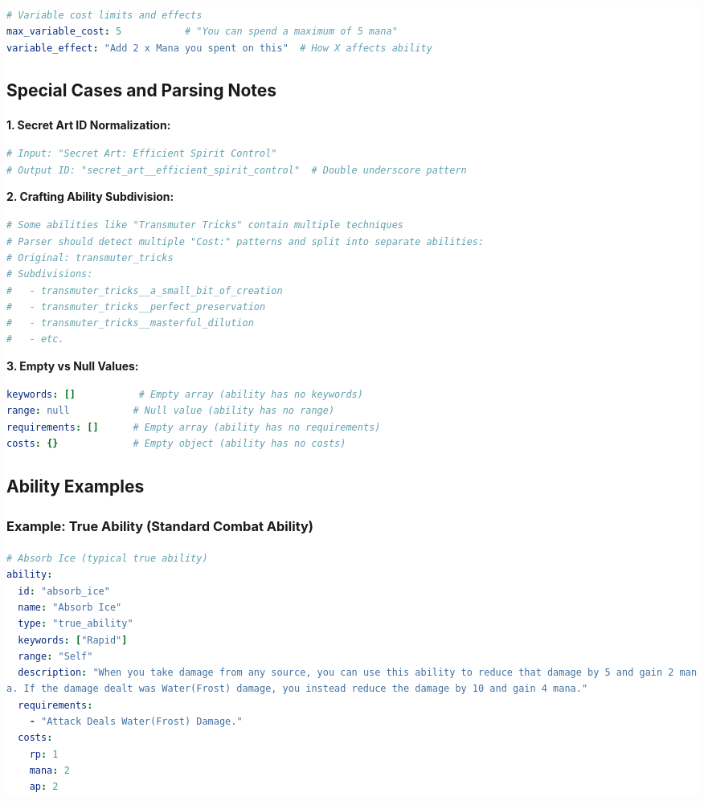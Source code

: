 ```yaml
# Variable cost limits and effects
max_variable_cost: 5           # "You can spend a maximum of 5 mana"
variable_effect: "Add 2 x Mana you spent on this"  # How X affects ability
```

## Special Cases and Parsing Notes

**1. Secret Art ID Normalization:**
```yaml
# Input: "Secret Art: Efficient Spirit Control"
# Output ID: "secret_art__efficient_spirit_control"  # Double underscore pattern
```

**2. Crafting Ability Subdivision:**
```yaml
# Some abilities like "Transmuter Tricks" contain multiple techniques
# Parser should detect multiple "Cost:" patterns and split into separate abilities:
# Original: transmuter_tricks
# Subdivisions: 
#   - transmuter_tricks__a_small_bit_of_creation
#   - transmuter_tricks__perfect_preservation  
#   - transmuter_tricks__masterful_dilution
#   - etc.
```

**3. Empty vs Null Values:**
```yaml
keywords: []           # Empty array (ability has no keywords)
range: null           # Null value (ability has no range)
requirements: []      # Empty array (ability has no requirements)
costs: {}             # Empty object (ability has no costs)
```

## Ability Examples

### Example: True Ability (Standard Combat Ability)

```yaml
# Absorb Ice (typical true ability)
ability:
  id: "absorb_ice"
  name: "Absorb Ice"
  type: "true_ability"
  keywords: ["Rapid"]
  range: "Self"
  description: "When you take damage from any source, you can use this ability to reduce that damage by 5 and gain 2 mana. If the damage dealt was Water(Frost) damage, you instead reduce the damage by 10 and gain 4 mana."
  requirements:
    - "Attack Deals Water(Frost) Damage."
  costs:
    rp: 1
    mana: 2
    ap: 2
```
